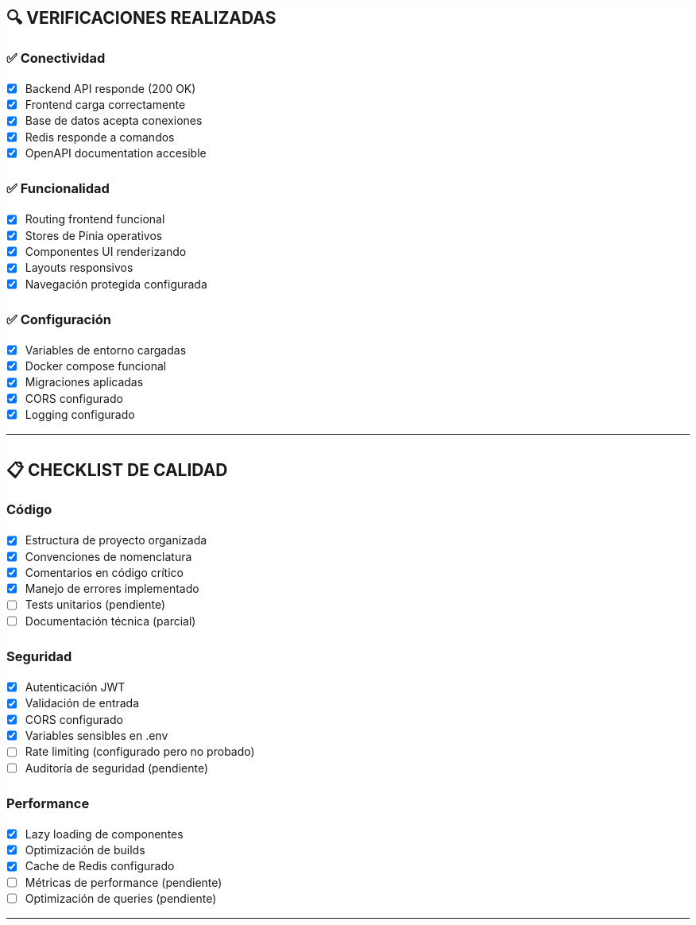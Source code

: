 
## 🔍 VERIFICACIONES REALIZADAS

### ✅ Conectividad
- [x] Backend API responde (200 OK)
- [x] Frontend carga correctamente
- [x] Base de datos acepta conexiones
- [x] Redis responde a comandos
- [x] OpenAPI documentation accesible

### ✅ Funcionalidad
- [x] Routing frontend funcional
- [x] Stores de Pinia operativos
- [x] Componentes UI renderizando
- [x] Layouts responsivos
- [x] Navegación protegida configurada

### ✅ Configuración
- [x] Variables de entorno cargadas
- [x] Docker compose funcional
- [x] Migraciones aplicadas
- [x] CORS configurado
- [x] Logging configurado

---

## 📋 CHECKLIST DE CALIDAD

### Código
- [x] Estructura de proyecto organizada
- [x] Convenciones de nomenclatura
- [x] Comentarios en código crítico
- [x] Manejo de errores implementado
- [ ] Tests unitarios (pendiente)
- [ ] Documentación técnica (parcial)

### Seguridad
- [x] Autenticación JWT
- [x] Validación de entrada
- [x] CORS configurado
- [x] Variables sensibles en .env
- [ ] Rate limiting (configurado pero no probado)
- [ ] Auditoría de seguridad (pendiente)

### Performance
- [x] Lazy loading de componentes
- [x] Optimización de builds
- [x] Cache de Redis configurado
- [ ] Métricas de performance (pendiente)
- [ ] Optimización de queries (pendiente)

---